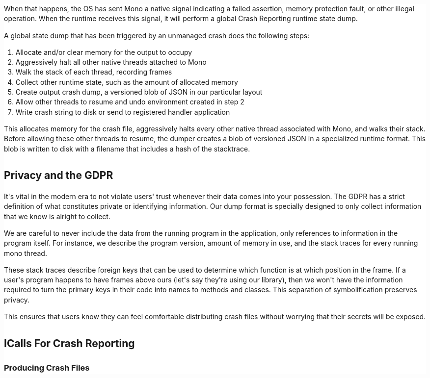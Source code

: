 When that happens, the OS has sent Mono a native signal indicating a failed assertion,
memory protection fault, or other illegal operation.  When the runtime receives this signal, it 
will perform a global Crash Reporting runtime state dump.

A global state dump that has been triggered by an unmanaged crash does the following steps:

1. Allocate and/or clear memory for the output to occupy
2. Aggressively halt all other native threads attached to Mono
3. Walk the stack of each thread, recording frames
4. Collect other runtime state, such as the amount of allocated memory
5. Create output crash dump, a versioned blob of JSON in our particular layout
6. Allow other threads to resume and undo environment created in step 2
7. Write crash string to disk or send to registered handler application

This allocates memory for the crash file, aggressively halts every other native thread associated with
Mono, and walks their stack. Before allowing these other threads to resume, the dumper creates a blob of
versioned JSON in a specialized runtime format. This blob is written to disk with a filename that includes
a hash of the stacktrace.


Privacy and the GDPR
----------------------------

It's vital in the modern era to not violate users' trust whenever their data comes into your possession.
The GDPR has a strict definition of what constitutes private or identifying information. Our dump format is
specially designed to only collect information that we know is alright to collect. 

We are careful to never include the data from the running program in the application, only references to
information in the program itself. For instance, we describe the program version, amount of memory in use,
and the stack traces for every running mono thread.

These stack traces describe foreign keys that can be used to determine which function is at which position
in the frame. If a user's program happens to have frames above ours (let's say they're using our library),
then we won't have the information required to turn the primary keys in their code into names to methods and 
classes. This separation of symbolification preserves privacy.

This ensures that users know they can feel comfortable distributing crash files without worrying that
their secrets will be exposed.


ICalls For Crash Reporting 
----------------------------

### Producing Crash Files
